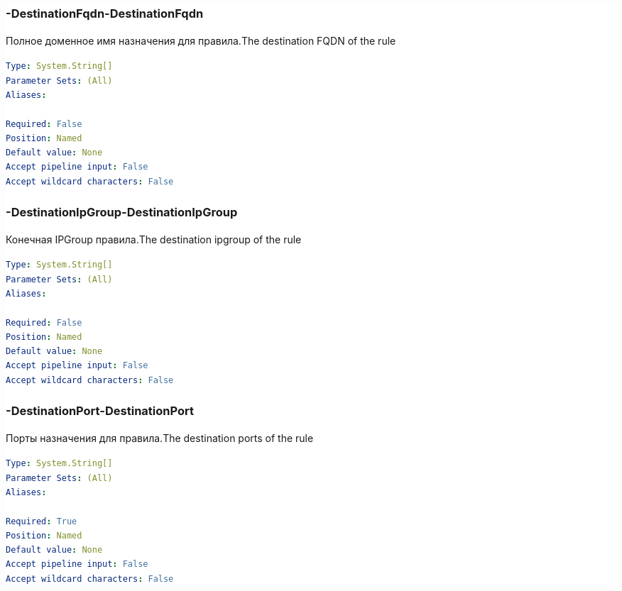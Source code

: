 ### <span data-ttu-id="4e45b-124">-DestinationFqdn</span><span class="sxs-lookup"><span data-stu-id="4e45b-124">-DestinationFqdn</span></span>
<span data-ttu-id="4e45b-125">Полное доменное имя назначения для правила.</span><span class="sxs-lookup"><span data-stu-id="4e45b-125">The destination FQDN of the rule</span></span>

```yaml
Type: System.String[]
Parameter Sets: (All)
Aliases:

Required: False
Position: Named
Default value: None
Accept pipeline input: False
Accept wildcard characters: False
```

### <span data-ttu-id="4e45b-126">-DestinationIpGroup</span><span class="sxs-lookup"><span data-stu-id="4e45b-126">-DestinationIpGroup</span></span>
<span data-ttu-id="4e45b-127">Конечная IPGroup правила.</span><span class="sxs-lookup"><span data-stu-id="4e45b-127">The destination ipgroup of the rule</span></span>

```yaml
Type: System.String[]
Parameter Sets: (All)
Aliases:

Required: False
Position: Named
Default value: None
Accept pipeline input: False
Accept wildcard characters: False
```

### <span data-ttu-id="4e45b-128">-DestinationPort</span><span class="sxs-lookup"><span data-stu-id="4e45b-128">-DestinationPort</span></span>
<span data-ttu-id="4e45b-129">Порты назначения для правила.</span><span class="sxs-lookup"><span data-stu-id="4e45b-129">The destination ports of the rule</span></span>

```yaml
Type: System.String[]
Parameter Sets: (All)
Aliases:

Required: True
Position: Named
Default value: None
Accept pipeline input: False
Accept wildcard characters: False
```
